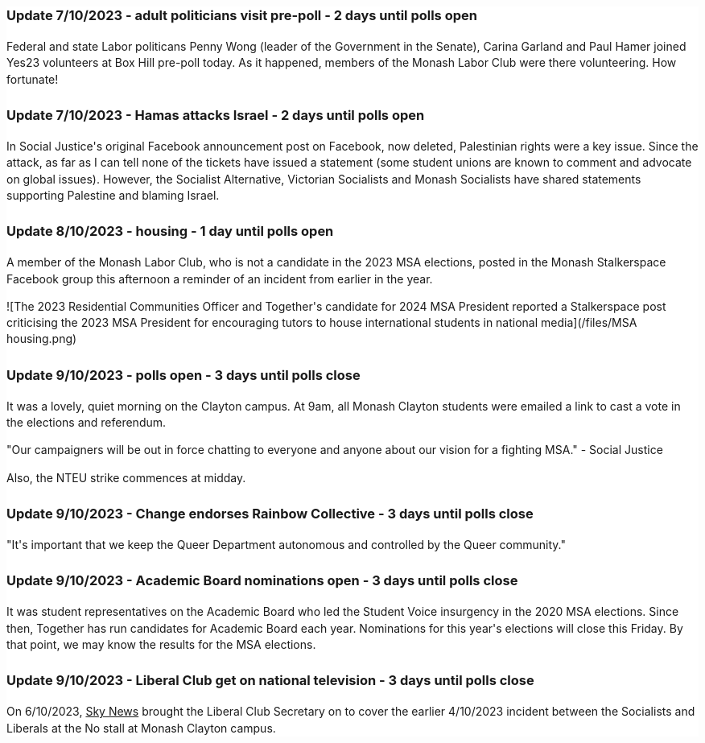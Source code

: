 ### Update 7/10/2023 - adult politicians visit pre-poll - 2 days until polls open

Federal and state Labor politicans Penny Wong (leader of the Government in the Senate), Carina Garland and Paul Hamer joined Yes23 volunteers at Box Hill pre-poll today. As it happened, members of the Monash Labor Club were there volunteering. How fortunate!

### Update 7/10/2023 - Hamas attacks Israel - 2 days until polls open

In Social Justice's original Facebook announcement post on Facebook, now deleted, Palestinian rights were a key issue. Since the attack, as far as I can tell none of the tickets have issued a statement (some student unions are known to comment and advocate on global issues). However, the Socialist Alternative, Victorian Socialists and Monash Socialists have shared statements supporting Palestine and blaming Israel.

### Update 8/10/2023 - housing - 1 day until polls open

A member of the Monash Labor Club, who is not a candidate in the 2023 MSA elections, posted in the Monash Stalkerspace Facebook group this afternoon a reminder of an incident from earlier in the year.

![The 2023 Residential Communities Officer and Together's candidate for 2024 MSA President reported a Stalkerspace post criticising the 2023 MSA President for encouraging tutors to house international students in national media](/files/MSA housing.png)

### Update 9/10/2023 - polls open - 3 days until polls close

It was a lovely, quiet morning on the Clayton campus. At 9am, all Monash Clayton students were emailed a link to cast a vote in the elections and referendum.

"Our campaigners will be out in force chatting to everyone and anyone about our vision for a fighting MSA." - Social Justice

Also, the NTEU strike commences at midday.

### Update 9/10/2023 - Change endorses Rainbow Collective - 3 days until polls close

"It's important that we keep the Queer Department autonomous and controlled by the Queer community."

### Update 9/10/2023 - Academic Board nominations open - 3 days until polls close

It was student representatives on the Academic Board who led the Student Voice insurgency in the 2020 MSA elections. Since then, Together has run candidates for Academic Board each year. Nominations for this year's elections will close this Friday. By that point, we may know the results for the MSA elections.

### Update 9/10/2023 - Liberal Club get on national television - 3 days until polls close

On 6/10/2023, [Sky News](https://www.youtube.com/watch?v=nza4mQhOeFU) brought the Liberal Club Secretary on to cover the earlier 4/10/2023 incident between the Socialists and Liberals at the No stall at Monash Clayton campus.
